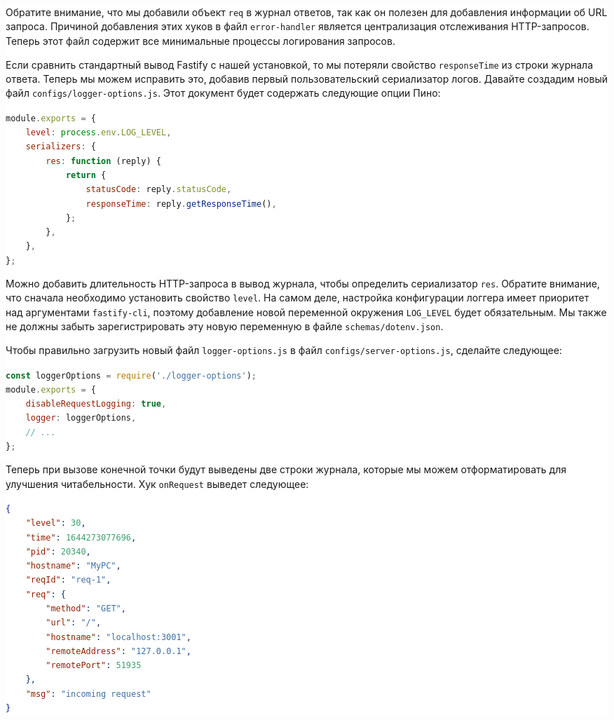 Обратите внимание, что мы добавили объект `req` в журнал ответов, так как он полезен для добавления информации об URL запроса. Причиной добавления этих хуков в файл `error-handler` является централизация отслеживания HTTP-запросов. Теперь этот файл содержит все минимальные процессы логирования запросов.

Если сравнить стандартный вывод Fastify с нашей установкой, то мы потеряли свойство `responseTime` из строки журнала ответа. Теперь мы можем исправить это, добавив первый пользовательский сериализатор логов. Давайте создадим новый файл `configs/logger-options.js`. Этот документ будет содержать следующие опции Пино:

```js
module.exports = {
    level: process.env.LOG_LEVEL,
    serializers: {
        res: function (reply) {
            return {
                statusCode: reply.statusCode,
                responseTime: reply.getResponseTime(),
            };
        },
    },
};
```

Можно добавить длительность HTTP-запроса в вывод журнала, чтобы определить сериализатор `res`. Обратите внимание, что сначала необходимо установить свойство `level`. На самом деле, настройка конфигурации логгера имеет приоритет над аргументами `fastify-cli`, поэтому добавление новой переменной окружения `LOG_LEVEL` будет обязательным. Мы также не должны забыть зарегистрировать эту новую переменную в файле `schemas/dotenv.json`.

Чтобы правильно загрузить новый файл `logger-options.js` в файл `configs/server-options.js`, сделайте следующее:

```js
const loggerOptions = require('./logger-options');
module.exports = {
    disableRequestLogging: true,
    logger: loggerOptions,
    // ...
};
```

Теперь при вызове конечной точки будут выведены две строки журнала, которые мы можем отформатировать для улучшения читабельности. Хук `onRequest` выведет следующее:

```json
{
    "level": 30,
    "time": 1644273077696,
    "pid": 20340,
    "hostname": "MyPC",
    "reqId": "req-1",
    "req": {
        "method": "GET",
        "url": "/",
        "hostname": "localhost:3001",
        "remoteAddress": "127.0.0.1",
        "remotePort": 51935
    },
    "msg": "incoming request"
}
```
